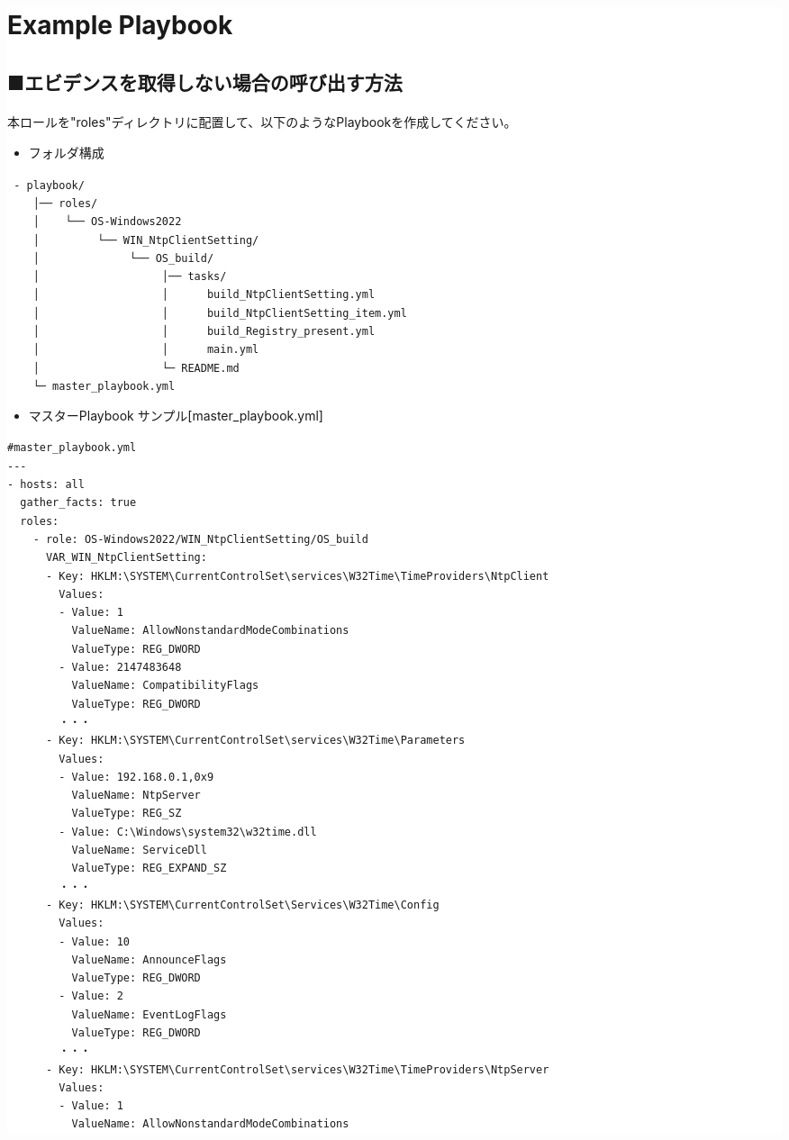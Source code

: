 # Example Playbook

## ■エビデンスを取得しない場合の呼び出す方法

本ロールを"roles"ディレクトリに配置して、以下のようなPlaybookを作成してください。

- フォルダ構成

~~~
 - playbook/
    │── roles/
    │    └── OS-Windows2022
    │         └── WIN_NtpClientSetting/
    │              └── OS_build/
    │                   │── tasks/
    │                   │      build_NtpClientSetting.yml
    │                   │      build_NtpClientSetting_item.yml
    │                   │      build_Registry_present.yml
    │                   │      main.yml
    │                   └─ README.md
    └─ master_playbook.yml
~~~

- マスターPlaybook サンプル[master_playbook.yml]

~~~
#master_playbook.yml
---
- hosts: all
  gather_facts: true
  roles:
    - role: OS-Windows2022/WIN_NtpClientSetting/OS_build
      VAR_WIN_NtpClientSetting:
      - Key: HKLM:\SYSTEM\CurrentControlSet\services\W32Time\TimeProviders\NtpClient
        Values:
        - Value: 1
          ValueName: AllowNonstandardModeCombinations
          ValueType: REG_DWORD
        - Value: 2147483648
          ValueName: CompatibilityFlags
          ValueType: REG_DWORD
        ・・・
      - Key: HKLM:\SYSTEM\CurrentControlSet\services\W32Time\Parameters
        Values:
        - Value: 192.168.0.1,0x9
          ValueName: NtpServer
          ValueType: REG_SZ
        - Value: C:\Windows\system32\w32time.dll
          ValueName: ServiceDll
          ValueType: REG_EXPAND_SZ
        ・・・
      - Key: HKLM:\SYSTEM\CurrentControlSet\Services\W32Time\Config
        Values:
        - Value: 10
          ValueName: AnnounceFlags
          ValueType: REG_DWORD
        - Value: 2
          ValueName: EventLogFlags
          ValueType: REG_DWORD
        ・・・
      - Key: HKLM:\SYSTEM\CurrentControlSet\services\W32Time\TimeProviders\NtpServer
        Values:
        - Value: 1
          ValueName: AllowNonstandardModeCombinations
~~~